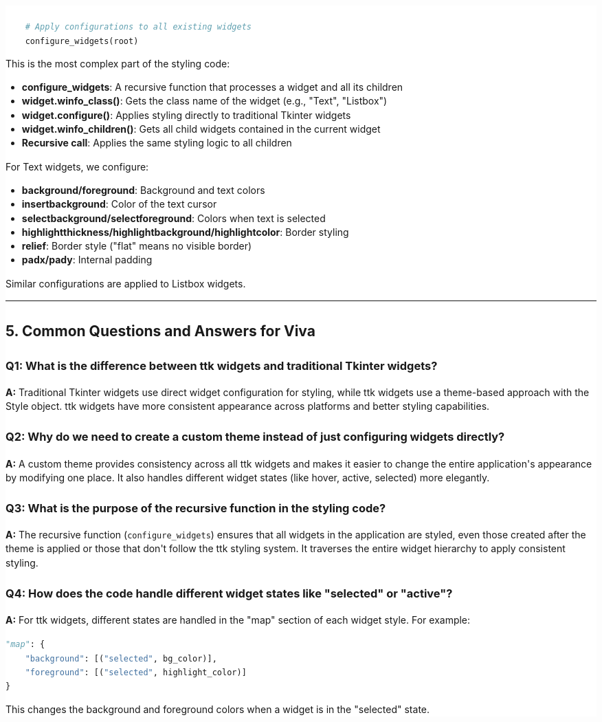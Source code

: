 ```python
    
    # Apply configurations to all existing widgets
    configure_widgets(root)
```

This is the most complex part of the styling code:

- **configure_widgets**: A recursive function that processes a widget and all its children
- **widget.winfo_class()**: Gets the class name of the widget (e.g., "Text", "Listbox")
- **widget.configure()**: Applies styling directly to traditional Tkinter widgets
- **widget.winfo_children()**: Gets all child widgets contained in the current widget
- **Recursive call**: Applies the same styling logic to all children

For Text widgets, we configure:
- **background/foreground**: Background and text colors
- **insertbackground**: Color of the text cursor
- **selectbackground/selectforeground**: Colors when text is selected
- **highlightthickness/highlightbackground/highlightcolor**: Border styling
- **relief**: Border style ("flat" means no visible border)
- **padx/pady**: Internal padding

Similar configurations are applied to Listbox widgets.

---

## 5. Common Questions and Answers for Viva

### Q1: What is the difference between ttk widgets and traditional Tkinter widgets?
**A:** Traditional Tkinter widgets use direct widget configuration for styling, while ttk widgets use a theme-based approach with the Style object. ttk widgets have more consistent appearance across platforms and better styling capabilities.

### Q2: Why do we need to create a custom theme instead of just configuring widgets directly?
**A:** A custom theme provides consistency across all ttk widgets and makes it easier to change the entire application's appearance by modifying one place. It also handles different widget states (like hover, active, selected) more elegantly.

### Q3: What is the purpose of the recursive function in the styling code?
**A:** The recursive function (`configure_widgets`) ensures that all widgets in the application are styled, even those created after the theme is applied or those that don't follow the ttk styling system. It traverses the entire widget hierarchy to apply consistent styling.

### Q4: How does the code handle different widget states like "selected" or "active"?
**A:** For ttk widgets, different states are handled in the "map" section of each widget style. For example:
```python
"map": {
    "background": [("selected", bg_color)],
    "foreground": [("selected", highlight_color)]
}
```
This changes the background and foreground colors when a widget is in the "selected" state.
